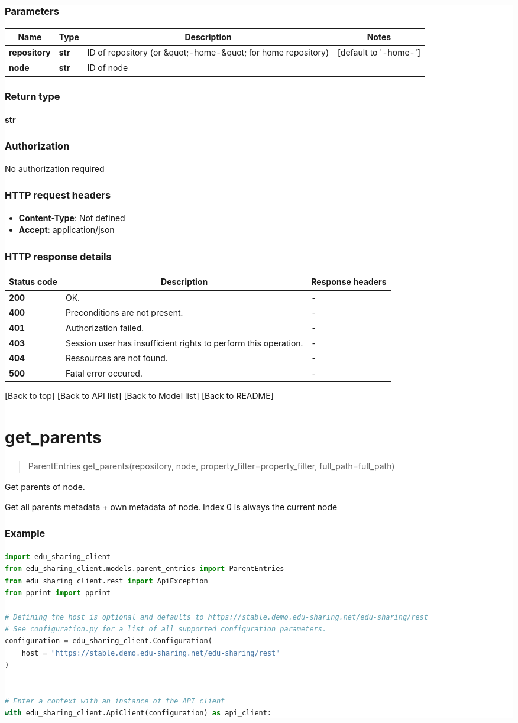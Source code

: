 ```python
```



### Parameters


Name | Type | Description  | Notes
------------- | ------------- | ------------- | -------------
 **repository** | **str**| ID of repository (or \&quot;-home-\&quot; for home repository) | [default to &#39;-home-&#39;]
 **node** | **str**| ID of node | 

### Return type

**str**

### Authorization

No authorization required

### HTTP request headers

 - **Content-Type**: Not defined
 - **Accept**: application/json

### HTTP response details

| Status code | Description | Response headers |
|-------------|-------------|------------------|
**200** | OK. |  -  |
**400** | Preconditions are not present. |  -  |
**401** | Authorization failed. |  -  |
**403** | Session user has insufficient rights to perform this operation. |  -  |
**404** | Ressources are not found. |  -  |
**500** | Fatal error occured. |  -  |

[[Back to top]](#) [[Back to API list]](../README.md#documentation-for-api-endpoints) [[Back to Model list]](../README.md#documentation-for-models) [[Back to README]](../README.md)

# **get_parents**
> ParentEntries get_parents(repository, node, property_filter=property_filter, full_path=full_path)

Get parents of node.

Get all parents metadata + own metadata of node. Index 0 is always the current node

### Example


```python
import edu_sharing_client
from edu_sharing_client.models.parent_entries import ParentEntries
from edu_sharing_client.rest import ApiException
from pprint import pprint

# Defining the host is optional and defaults to https://stable.demo.edu-sharing.net/edu-sharing/rest
# See configuration.py for a list of all supported configuration parameters.
configuration = edu_sharing_client.Configuration(
    host = "https://stable.demo.edu-sharing.net/edu-sharing/rest"
)


# Enter a context with an instance of the API client
with edu_sharing_client.ApiClient(configuration) as api_client:
```